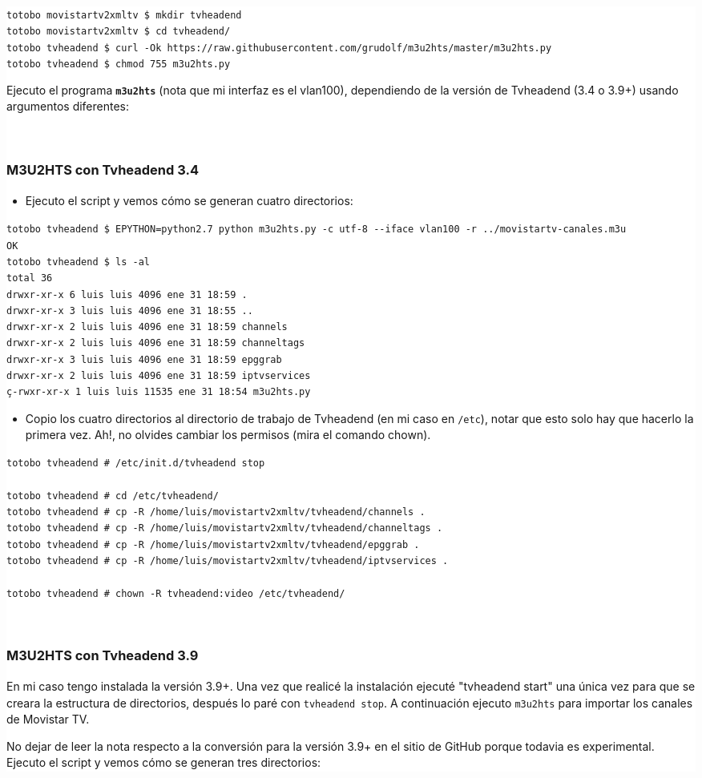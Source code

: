 ```console
totobo movistartv2xmltv $ mkdir tvheadend 
totobo movistartv2xmltv $ cd tvheadend/
totobo tvheadend $ curl -Ok https://raw.githubusercontent.com/grudolf/m3u2hts/master/m3u2hts.py 
totobo tvheadend $ chmod 755 m3u2hts.py 
```

Ejecuto el programa **`m3u2hts`** (nota que mi interfaz es el vlan100), dependiendo de la versión de Tvheadend (3.4 o 3.9+) usando argumentos diferentes:

<br/>

### M3U2HTS con Tvheadend 3.4

* Ejecuto el script y vemos cómo se generan cuatro directorios:

```console
totobo tvheadend $ EPYTHON=python2.7 python m3u2hts.py -c utf-8 --iface vlan100 -r ../movistartv-canales.m3u 
OK 
totobo tvheadend $ ls -al 
total 36 
drwxr-xr-x 6 luis luis 4096 ene 31 18:59 . 
drwxr-xr-x 3 luis luis 4096 ene 31 18:55 .. 
drwxr-xr-x 2 luis luis 4096 ene 31 18:59 channels 
drwxr-xr-x 2 luis luis 4096 ene 31 18:59 channeltags 
drwxr-xr-x 3 luis luis 4096 ene 31 18:59 epggrab 
drwxr-xr-x 2 luis luis 4096 ene 31 18:59 iptvservices 
ç-rwxr-xr-x 1 luis luis 11535 ene 31 18:54 m3u2hts.py 
```

* Copio los cuatro directorios al directorio de trabajo de Tvheadend (en mi caso en `/etc`), notar que esto solo hay que hacerlo la primera vez. Ah!, no olvides cambiar los permisos (mira el comando chown).

```console
totobo tvheadend # /etc/init.d/tvheadend stop

totobo tvheadend # cd /etc/tvheadend/ 
totobo tvheadend # cp -R /home/luis/movistartv2xmltv/tvheadend/channels . 
totobo tvheadend # cp -R /home/luis/movistartv2xmltv/tvheadend/channeltags . 
totobo tvheadend # cp -R /home/luis/movistartv2xmltv/tvheadend/epggrab . 
totobo tvheadend # cp -R /home/luis/movistartv2xmltv/tvheadend/iptvservices .

totobo tvheadend # chown -R tvheadend:video /etc/tvheadend/ 
```

<br/>

### M3U2HTS con Tvheadend 3.9

En mi caso tengo instalada la versión 3.9+. Una vez que realicé la instalación ejecuté "tvheadend start" una única vez para que se creara la estructura de directorios, después lo paré con `tvheadend stop`. A continuación ejecuto `m3u2hts` para importar los canales de Movistar TV.

No dejar de leer la nota respecto a la conversión para la versión 3.9+ en el sitio de GitHub porque todavia es experimental. Ejecuto el script y vemos cómo se generan tres directorios:
